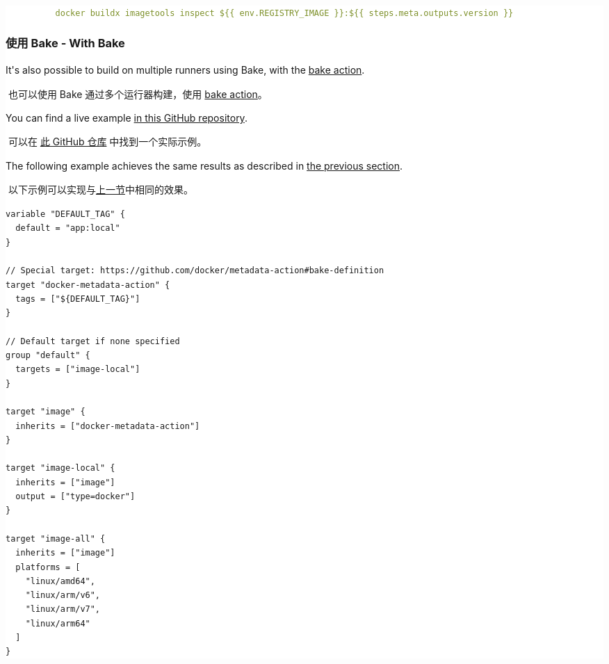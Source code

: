 ```yaml
          docker buildx imagetools inspect ${{ env.REGISTRY_IMAGE }}:${{ steps.meta.outputs.version }}          
```

### 使用 Bake - With Bake

It's also possible to build on multiple runners using Bake, with the [bake action](https://github.com/docker/bake-action).

​	也可以使用 Bake 通过多个运行器构建，使用 [bake action](https://github.com/docker/bake-action)。

You can find a live example [in this GitHub repository](https://github.com/crazy-max/docker-linguist).

​	可以在 [此 GitHub 仓库](https://github.com/crazy-max/docker-linguist) 中找到一个实际示例。

The following example achieves the same results as described in [the previous section](https://docs.docker.com/build/ci/github-actions/multi-platform/#distribute-build-across-multiple-runners).

​	以下示例可以实现与[上一节](https://docs.docker.com/build/ci/github-actions/multi-platform/#distribute-build-across-multiple-runners)中相同的效果。



```hcl
variable "DEFAULT_TAG" {
  default = "app:local"
}

// Special target: https://github.com/docker/metadata-action#bake-definition
target "docker-metadata-action" {
  tags = ["${DEFAULT_TAG}"]
}

// Default target if none specified
group "default" {
  targets = ["image-local"]
}

target "image" {
  inherits = ["docker-metadata-action"]
}

target "image-local" {
  inherits = ["image"]
  output = ["type=docker"]
}

target "image-all" {
  inherits = ["image"]
  platforms = [
    "linux/amd64",
    "linux/arm/v6",
    "linux/arm/v7",
    "linux/arm64"
  ]
}
```
